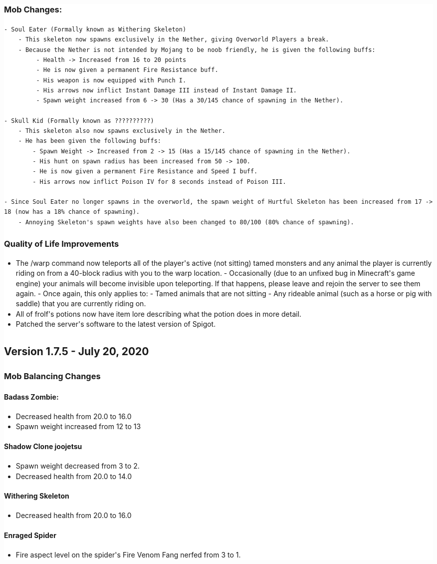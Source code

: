 ### Mob Changes:

    - Soul Eater (Formally known as Withering Skeleton)
        - This skeleton now spawns exclusively in the Nether, giving Overworld Players a break.
        - Because the Nether is not intended by Mojang to be noob friendly, he is given the following buffs:
             - Health -> Increased from 16 to 20 points
             - He is now given a permanent Fire Resistance buff.
             - His weapon is now equipped with Punch I.
             - His arrows now inflict Instant Damage III instead of Instant Damage II.
             - Spawn weight increased from 6 -> 30 (Has a 30/145 chance of spawning in the Nether).

    - Skull Kid (Formally known as ??????????)
        - This skeleton also now spawns exclusively in the Nether.
        - He has been given the following buffs:
            - Spawn Weight -> Increased from 2 -> 15 (Has a 15/145 chance of spawning in the Nether).
            - His hunt on spawn radius has been increased from 50 -> 100.
            - He is now given a permanent Fire Resistance and Speed I buff.
            - His arrows now inflict Poison IV for 8 seconds instead of Poison III.

    - Since Soul Eater no longer spawns in the overworld, the spawn weight of Hurtful Skeleton has been increased from 17 -> 18 (now has a 18% chance of spawning).
        - Annoying Skeleton's spawn weights have also been changed to 80/100 (80% chance of spawning).

### Quality of Life Improvements
   - The /warp command now teleports all of the player's active (not sitting) tamed monsters and any animal the player is currently riding on from a 40-block radius with you to the warp location.
         - Occasionally (due to an unfixed bug in Minecraft's game engine) your animals will become invisible upon teleporting. If that happens, please leave and rejoin the server to see them again.
         - Once again, this only applies to:
             - Tamed animals that are not sitting
             - Any rideable animal (such as a horse or pig with saddle) that you are currently riding on.
   - All of frolf's potions now have item lore describing what the potion does in more detail.
   - Patched the server's software to the latest version of Spigot.

## Version 1.7.5 - July 20, 2020
### Mob Balancing Changes

#### Badass Zombie:
- Decreased health from 20.0 to 16.0
- Spawn weight increased from 12 to 13

#### Shadow Clone joojetsu
- Spawn weight decreased from 3 to 2.
- Decreased health from 20.0 to 14.0

#### Withering Skeleton
- Decreased health from 20.0 to 16.0

#### Enraged Spider
- Fire aspect level on the spider's Fire Venom Fang nerfed from 3 to 1.
